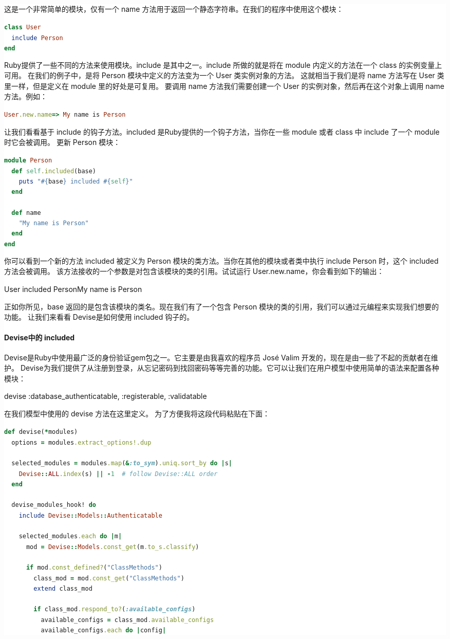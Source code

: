 这是一个非常简单的模块，仅有一个 name 方法用于返回一个静态字符串。在我们的程序中使用这个模块：

~~~ruby
class User
  include Person
end
~~~

Ruby提供了一些不同的方法来使用模块。include 是其中之一。include 所做的就是将在 module 内定义的方法在一个 class 的实例变量上可用。
在我们的例子中，是将 Person 模块中定义的方法变为一个 User 类实例对象的方法。
这就相当于我们是将 name 方法写在 User 类里一样，但是定义在 module 里的好处是可复用。
要调用 name 方法我们需要创建一个 User 的实例对象，然后再在这个对象上调用 name 方法。例如：
~~~ruby
User.new.name=> My name is Person
~~~
让我们看看基于 include 的钩子方法。included 是Ruby提供的一个钩子方法，当你在一些 module 或者 class 中 include 了一个 module 时它会被调用。
更新 Person 模块：

~~~ruby
module Person
  def self.included(base)
    puts "#{base} included #{self}"
  end

  def name
    "My name is Person"
  end
end
~~~

你可以看到一个新的方法 included 被定义为 Person 模块的类方法。当你在其他的模块或者类中执行 include Person 时，这个 included 方法会被调用。
该方法接收的一个参数是对包含该模块的类的引用。试试运行 User.new.name，你会看到如下的输出：

User included PersonMy name is Person

正如你所见，base 返回的是包含该模块的类名。现在我们有了一个包含 Person 模块的类的引用，我们可以通过元编程来实现我们想要的功能。
让我们来看看 Devise是如何使用 included 钩子的。

#### Devise中的 included

Devise是Ruby中使用最广泛的身份验证gem包之一。它主要是由我喜欢的程序员 José Valim 开发的，现在是由一些了不起的贡献者在维护。
Devise为我们提供了从注册到登录，从忘记密码到找回密码等等完善的功能。它可以让我们在用户模型中使用简单的语法来配置各种模块：

devise :database_authenticatable, :registerable, :validatable

在我们模型中使用的 devise 方法在这里定义。
为了方便我将这段代码粘贴在下面：

~~~ruby
def devise(*modules)
  options = modules.extract_options!.dup

  selected_modules = modules.map(&:to_sym).uniq.sort_by do |s|
    Devise::ALL.index(s) || -1  # follow Devise::ALL order
  end

  devise_modules_hook! do
    include Devise::Models::Authenticatable

    selected_modules.each do |m|
      mod = Devise::Models.const_get(m.to_s.classify)

      if mod.const_defined?("ClassMethods")
        class_mod = mod.const_get("ClassMethods")
        extend class_mod

        if class_mod.respond_to?(:available_configs)
          available_configs = class_mod.available_configs
          available_configs.each do |config|
~~~